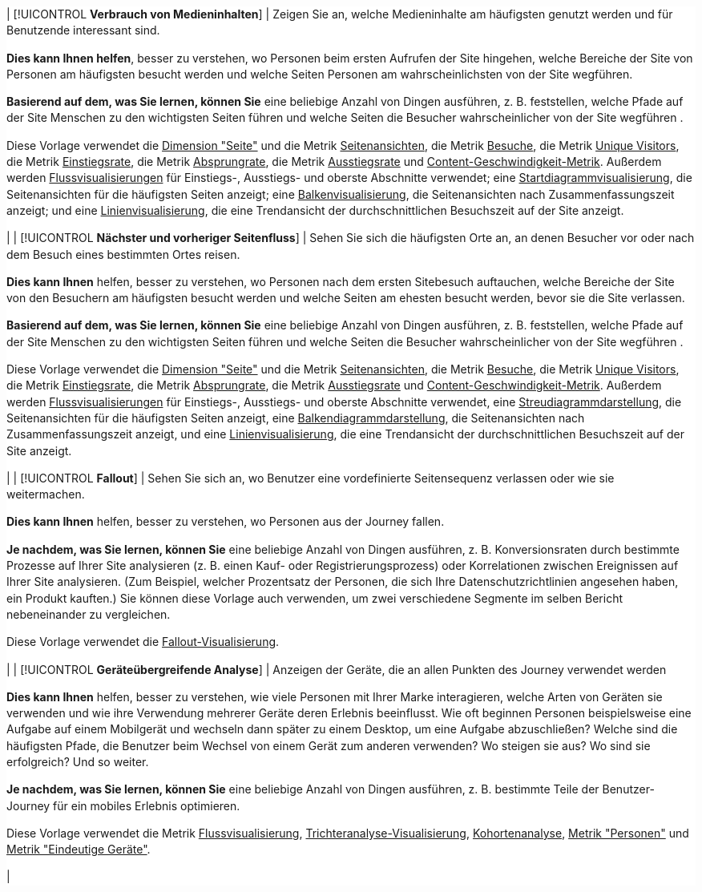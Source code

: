 | [!UICONTROL **Verbrauch von Medieninhalten**] | Zeigen Sie an, welche Medieninhalte am häufigsten genutzt werden und für Benutzende interessant sind.<p>**Dies kann Ihnen helfen**, besser zu verstehen, wo Personen beim ersten Aufrufen der Site hingehen, welche Bereiche der Site von Personen am häufigsten besucht werden und welche Seiten Personen am wahrscheinlichsten von der Site wegführen.</p><p>**Basierend auf dem, was Sie lernen, können Sie** eine beliebige Anzahl von Dingen ausführen, z. B. feststellen, welche Pfade auf der Site Menschen zu den wichtigsten Seiten führen und welche Seiten die Besucher wahrscheinlicher von der Site wegführen .</p> <p>Diese Vorlage verwendet die [Dimension &quot;Seite&quot;](/help/components/dimensions/page.md) und die Metrik [Seitenansichten](/help/components/metrics/page-views.md), die Metrik [Besuche](/help/components/metrics/visits.md), die Metrik [Unique Visitors](/help/components/metrics/unique-visitors.md), die Metrik [Einstiegsrate](/help/components/metrics/entries.md), die Metrik [Absprungrate](/help/components/metrics/bounce-rate.md), die Metrik [Ausstiegsrate](/help/components/metrics/exits.md) und [Content-Geschwindigkeit-Metrik](/help/components/metrics/content-velocity.md). Außerdem werden [Flussvisualisierungen](/help/analyze/analysis-workspace/visualizations/c-flow/flow.md) für Einstiegs-, Ausstiegs- und oberste Abschnitte verwendet; eine [Startdiagrammvisualisierung](/help/analyze/analysis-workspace/visualizations/scatterplot.md), die Seitenansichten für die häufigsten Seiten anzeigt; eine [Balkenvisualisierung](/help/analyze/analysis-workspace/visualizations/bar.md), die Seitenansichten nach Zusammenfassungszeit anzeigt; und eine [Linienvisualisierung](/help/analyze/analysis-workspace/visualizations/line.md), die eine Trendansicht der durchschnittlichen Besuchszeit auf der Site anzeigt.</p> |
| [!UICONTROL **Nächster und vorheriger Seitenfluss**] | Sehen Sie sich die häufigsten Orte an, an denen Besucher vor oder nach dem Besuch eines bestimmten Ortes reisen.<p>**Dies kann Ihnen** helfen, besser zu verstehen, wo Personen nach dem ersten Sitebesuch auftauchen, welche Bereiche der Site von den Besuchern am häufigsten besucht werden und welche Seiten am ehesten besucht werden, bevor sie die Site verlassen.</p><p>**Basierend auf dem, was Sie lernen, können Sie** eine beliebige Anzahl von Dingen ausführen, z. B. feststellen, welche Pfade auf der Site Menschen zu den wichtigsten Seiten führen und welche Seiten die Besucher wahrscheinlicher von der Site wegführen .</p> <p>Diese Vorlage verwendet die [Dimension &quot;Seite&quot;](/help/components/dimensions/page.md) und die Metrik [Seitenansichten](/help/components/metrics/page-views.md), die Metrik [Besuche](/help/components/metrics/visits.md), die Metrik [Unique Visitors](/help/components/metrics/unique-visitors.md), die Metrik [Einstiegsrate](/help/components/metrics/entries.md), die Metrik [Absprungrate](/help/components/metrics/bounce-rate.md), die Metrik [Ausstiegsrate](/help/components/metrics/exits.md) und [Content-Geschwindigkeit-Metrik](/help/components/metrics/content-velocity.md). Außerdem werden [Flussvisualisierungen](/help/analyze/analysis-workspace/visualizations/c-flow/flow.md) für Einstiegs-, Ausstiegs- und oberste Abschnitte verwendet, eine [Streudiagrammdarstellung](/help/analyze/analysis-workspace/visualizations/scatterplot.md), die Seitenansichten für die häufigsten Seiten anzeigt, eine [Balkendiagrammdarstellung](/help/analyze/analysis-workspace/visualizations/bar.md), die Seitenansichten nach Zusammenfassungszeit anzeigt, und eine [Linienvisualisierung](/help/analyze/analysis-workspace/visualizations/line.md), die eine Trendansicht der durchschnittlichen Besuchszeit auf der Site anzeigt.</p> |
| [!UICONTROL **Fallout**] | Sehen Sie sich an, wo Benutzer eine vordefinierte Seitensequenz verlassen oder wie sie weitermachen.<p>**Dies kann Ihnen** helfen, besser zu verstehen, wo Personen aus der Journey fallen.</p><p>**Je nachdem, was Sie lernen, können Sie** eine beliebige Anzahl von Dingen ausführen, z. B. Konversionsraten durch bestimmte Prozesse auf Ihrer Site analysieren (z. B. einen Kauf- oder Registrierungsprozess) oder Korrelationen zwischen Ereignissen auf Ihrer Site analysieren. (Zum Beispiel, welcher Prozentsatz der Personen, die sich Ihre Datenschutzrichtlinien angesehen haben, ein Produkt kauften.) Sie können diese Vorlage auch verwenden, um zwei verschiedene Segmente im selben Bericht nebeneinander zu vergleichen.</p> <p>Diese Vorlage verwendet die [Fallout-Visualisierung](/help/analyze/analysis-workspace/visualizations/fallout/fallout-flow.md).</p> |
| [!UICONTROL **Geräteübergreifende Analyse**] | Anzeigen der Geräte, die an allen Punkten des Journey verwendet werden<p>**Dies kann Ihnen** helfen, besser zu verstehen, wie viele Personen mit Ihrer Marke interagieren, welche Arten von Geräten sie verwenden und wie ihre Verwendung mehrerer Geräte deren Erlebnis beeinflusst. Wie oft beginnen Personen beispielsweise eine Aufgabe auf einem Mobilgerät und wechseln dann später zu einem Desktop, um eine Aufgabe abzuschließen? Welche sind die häufigsten Pfade, die Benutzer beim Wechsel von einem Gerät zum anderen verwenden? Wo steigen sie aus? Wo sind sie erfolgreich? Und so weiter.</p><p>**Je nachdem, was Sie lernen, können Sie** eine beliebige Anzahl von Dingen ausführen, z. B. bestimmte Teile der Benutzer-Journey für ein mobiles Erlebnis optimieren.</p> <p>Diese Vorlage verwendet die Metrik [Flussvisualisierung](/help/analyze/analysis-workspace/visualizations/c-flow/flow.md), [Trichteranalyse-Visualisierung](/help/analyze/analysis-workspace/visualizations/fallout/fallout-flow.md), [Kohortenanalyse](/help/analyze/analysis-workspace/visualizations/cohort-table/cohort-analysis.md), [Metrik &quot;Personen&quot;](/help/components/metrics/people.md) und [Metrik &quot;Eindeutige Geräte&quot;](/help/components/metrics/unique-devices.md).</p> |